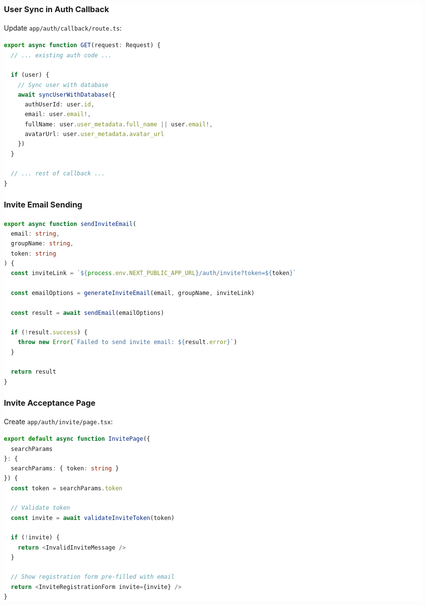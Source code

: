 ### User Sync in Auth Callback

Update `app/auth/callback/route.ts`:

```typescript
export async function GET(request: Request) {
  // ... existing auth code ...
  
  if (user) {
    // Sync user with database
    await syncUserWithDatabase({
      authUserId: user.id,
      email: user.email!,
      fullName: user.user_metadata.full_name || user.email!,
      avatarUrl: user.user_metadata.avatar_url
    })
  }
  
  // ... rest of callback ...
}
```

### Invite Email Sending

```typescript
export async function sendInviteEmail(
  email: string,
  groupName: string,
  token: string
) {
  const inviteLink = `${process.env.NEXT_PUBLIC_APP_URL}/auth/invite?token=${token}`
  
  const emailOptions = generateInviteEmail(email, groupName, inviteLink)
  
  const result = await sendEmail(emailOptions)
  
  if (!result.success) {
    throw new Error(`Failed to send invite email: ${result.error}`)
  }
  
  return result
}
```

### Invite Acceptance Page

Create `app/auth/invite/page.tsx`:

```typescript
export default async function InvitePage({
  searchParams
}: {
  searchParams: { token: string }
}) {
  const token = searchParams.token
  
  // Validate token
  const invite = await validateInviteToken(token)
  
  if (!invite) {
    return <InvalidInviteMessage />
  }
  
  // Show registration form pre-filled with email
  return <InviteRegistrationForm invite={invite} />
}
```